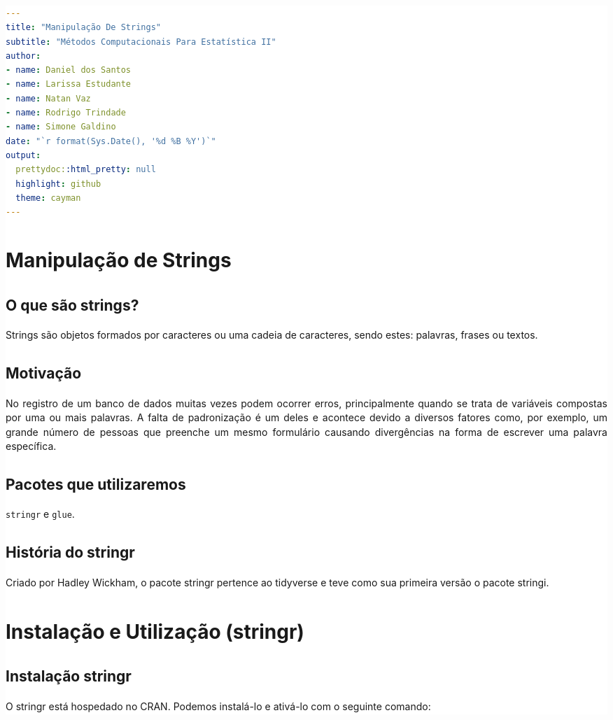 ```yaml
---
title: "Manipulação De Strings"
subtitle: "Métodos Computacionais Para Estatística II"
author: 
- name: Daniel dos Santos
- name: Larissa Estudante
- name: Natan Vaz
- name: Rodrigo Trindade
- name: Simone Galdino
date: "`r format(Sys.Date(), '%d %B %Y')`"
output:
  prettydoc::html_pretty: null
  highlight: github
  theme: cayman
---
```

<style>
p    {text-align: justify;
      text-justify: inter-word;}
</style>

# Manipulação de Strings

## O que são strings?
Strings são objetos formados por caracteres ou uma cadeia de caracteres, sendo estes: palavras, frases ou textos.

## Motivação
No registro de um banco de dados muitas vezes podem ocorrer erros, principalmente quando se trata de variáveis compostas por uma ou mais palavras. A falta de padronização é um deles e acontece devido a diversos fatores como, por exemplo, um grande número de pessoas que preenche um mesmo formulário causando divergências na forma de escrever uma palavra específica.

## Pacotes que utilizaremos
`stringr` e `glue`.

## História do stringr
Criado por Hadley Wickham, o pacote stringr pertence ao tidyverse e teve como sua primeira versão o pacote stringi.

# Instalação e Utilização (stringr)

## Instalação stringr
O stringr está hospedado no CRAN. Podemos instalá-lo e ativá-lo com o seguinte comando:
